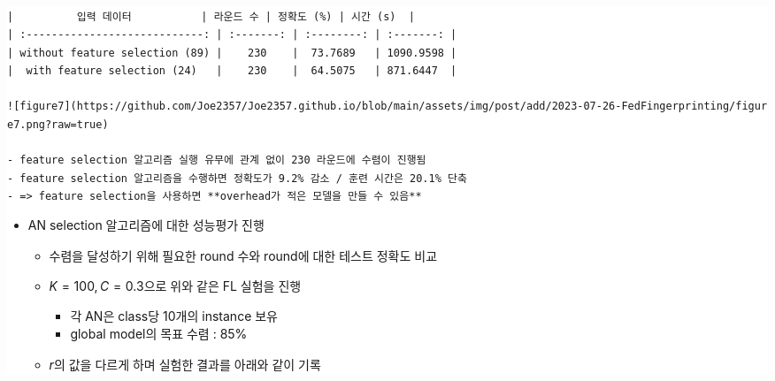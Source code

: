     |          입력 데이터           | 라운드 수 | 정확도 (%) | 시간 (s)  |
    | :----------------------------: | :-------: | :--------: | :-------: |
    | without feature selection (89) |    230    |  73.7689   | 1090.9598 |
    |  with feature selection (24)   |    230    |  64.5075   | 871.6447  |
  
    ![figure7](https://github.com/Joe2357/Joe2357.github.io/blob/main/assets/img/post/add/2023-07-26-FedFingerprinting/figure7.png?raw=true)
  
    - feature selection 알고리즘 실행 유무에 관계 없이 230 라운드에 수렴이 진행됨
    - feature selection 알고리즘을 수행하면 정확도가 9.2% 감소 / 훈련 시간은 20.1% 단축
    - => feature selection을 사용하면 **overhead가 적은 모델을 만들 수 있음**
  
- AN selection 알고리즘에 대한 성능평가 진행

  - 수렴을 달성하기 위해 필요한 round 수와 round에 대한 테스트 정확도 비교

  - $K = 100, C = 0.3$으로 위와 같은 FL 실험을 진행

    - 각 AN은 class당 10개의 instance 보유
    - global model의 목표 수렴 : 85%

  - $r$의 값을 다르게 하며 실험한 결과를 아래와 같이 기록
